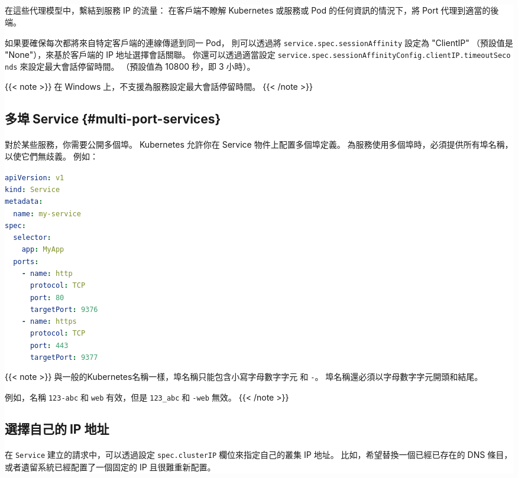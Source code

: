 在這些代理模型中，繫結到服務 IP 的流量：
在客戶端不瞭解 Kubernetes 或服務或 Pod 的任何資訊的情況下，將 Port 代理到適當的後端。

如果要確保每次都將來自特定客戶端的連線傳遞到同一 Pod，
則可以透過將 `service.spec.sessionAffinity` 設定為 "ClientIP" 
（預設值是 "None"），來基於客戶端的 IP 地址選擇會話關聯。
你還可以透過適當設定 `service.spec.sessionAffinityConfig.clientIP.timeoutSeconds` 
來設定最大會話停留時間。
（預設值為 10800 秒，即 3 小時）。


{{< note >}}
在 Windows 上，不支援為服務設定最大會話停留時間。
{{< /note >}}



## 多埠 Service   {#multi-port-services}

對於某些服務，你需要公開多個埠。
Kubernetes 允許你在 Service 物件上配置多個埠定義。
為服務使用多個埠時，必須提供所有埠名稱，以使它們無歧義。
例如：

```yaml
apiVersion: v1
kind: Service
metadata:
  name: my-service
spec:
  selector:
    app: MyApp
  ports:
    - name: http
      protocol: TCP
      port: 80
      targetPort: 9376
    - name: https
      protocol: TCP
      port: 443
      targetPort: 9377
```


{{< note >}}
與一般的Kubernetes名稱一樣，埠名稱只能包含小寫字母數字字元 和 `-`。 
埠名稱還必須以字母數字字元開頭和結尾。

例如，名稱 `123-abc` 和 `web` 有效，但是 `123_abc` 和 `-web` 無效。
{{< /note >}}


## 選擇自己的 IP 地址

在 `Service` 建立的請求中，可以透過設定 `spec.clusterIP` 欄位來指定自己的叢集 IP 地址。
比如，希望替換一個已經已存在的 DNS 條目，或者遺留系統已經配置了一個固定的 IP 且很難重新配置。
